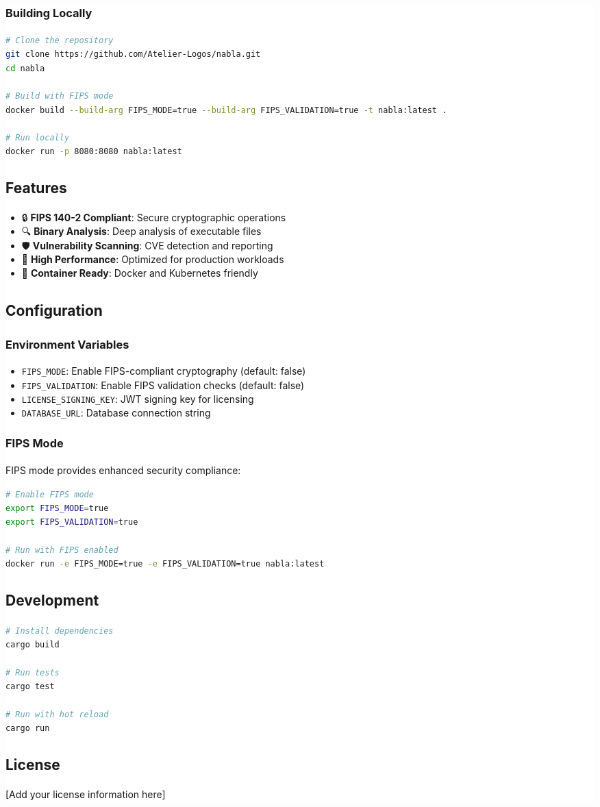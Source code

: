 ### Building Locally

```bash
# Clone the repository
git clone https://github.com/Atelier-Logos/nabla.git
cd nabla

# Build with FIPS mode
docker build --build-arg FIPS_MODE=true --build-arg FIPS_VALIDATION=true -t nabla:latest .

# Run locally
docker run -p 8080:8080 nabla:latest
```

## Features

- 🔒 **FIPS 140-2 Compliant**: Secure cryptographic operations
- 🔍 **Binary Analysis**: Deep analysis of executable files
- 🛡️ **Vulnerability Scanning**: CVE detection and reporting
- 🚀 **High Performance**: Optimized for production workloads
- 🐳 **Container Ready**: Docker and Kubernetes friendly

## Configuration

### Environment Variables

- `FIPS_MODE`: Enable FIPS-compliant cryptography (default: false)
- `FIPS_VALIDATION`: Enable FIPS validation checks (default: false)
- `LICENSE_SIGNING_KEY`: JWT signing key for licensing
- `DATABASE_URL`: Database connection string

### FIPS Mode

FIPS mode provides enhanced security compliance:

```bash
# Enable FIPS mode
export FIPS_MODE=true
export FIPS_VALIDATION=true

# Run with FIPS enabled
docker run -e FIPS_MODE=true -e FIPS_VALIDATION=true nabla:latest
```

## Development

```bash
# Install dependencies
cargo build

# Run tests
cargo test

# Run with hot reload
cargo run
```

## License

[Add your license information here]